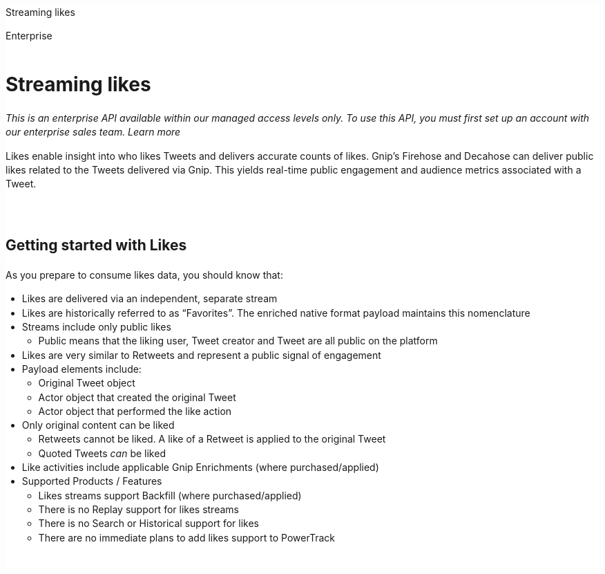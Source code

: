 













Streaming likes



Enterprise


Streaming likes
===============


*This is an enterprise API available within our managed access levels only. To use this API, you must first set up an account with our enterprise sales team. Learn more*


Likes enable insight into who likes Tweets and delivers accurate counts of likes. Gnip’s Firehose and Decahose can deliver public likes related to the Tweets delivered via Gnip. This yields real-time public engagement and audience metrics associated with a Tweet.  

 


Getting started with Likes
--------------------------


As you prepare to consume likes data, you should know that:


* Likes are delivered via an independent, separate stream
* Likes are historically referred to as “Favorites”. The enriched native format payload maintains this nomenclature
* Streams include only public likes
	+ Public means that the liking user, Tweet creator and Tweet are all public on the platform
* Likes are very similar to Retweets and represent a public signal of engagement
* Payload elements include:
	+ Original Tweet object
	+ Actor object that created the original Tweet
	+ Actor object that performed the like action
* Only original content can be liked
	+ Retweets cannot be liked. A like of a Retweet is applied to the original Tweet
	+ Quoted Tweets *can* be liked
* Like activities include applicable Gnip Enrichments (where purchased/applied)
* Supported Products / Features
	+ Likes streams support Backfill (where purchased/applied)
	+ There is no Replay support for likes streams
	+ There is no Search or Historical support for likes
	+ There are no immediate plans to add likes support to PowerTrack


 

